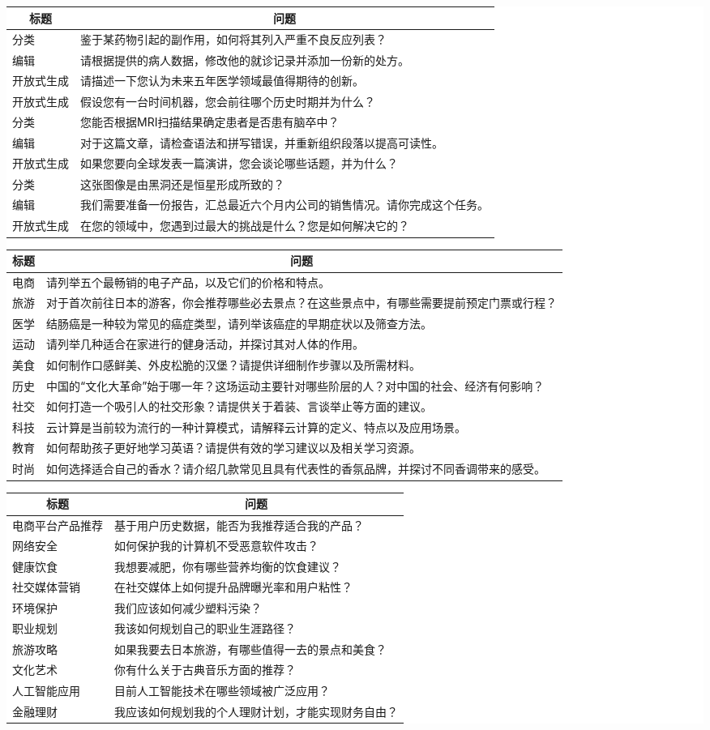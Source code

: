 | 标题                 | 问题                                                                                                                                            |
|----------------------|------------------------------------------------------------------------------------------------------------------------------------------------|
| 分类                | 鉴于某药物引起的副作用，如何将其列入严重不良反应列表？                                                                                                |
| 编辑                | 请根据提供的病人数据，修改他的就诊记录并添加一份新的处方。                                                                                            |
| 开放式生成  | 请描述一下您认为未来五年医学领域最值得期待的创新。                                                                                                                                                                     |
| 开放式生成  | 假设您有一台时间机器，您会前往哪个历史时期并为什么？                                                                                                                                                               |
| 分类                | 您能否根据MRI扫描结果确定患者是否患有脑卒中？                                                                                                                                                      |
| 编辑                | 对于这篇文章，请检查语法和拼写错误，并重新组织段落以提高可读性。                                                                                                                                       |
| 开放式生成  | 如果您要向全球发表一篇演讲，您会谈论哪些话题，并为什么？                                                                                                                                                     |
| 分类                | 这张图像是由黑洞还是恒星形成所致的？                                                                                                                                                                |
| 编辑                | 我们需要准备一份报告，汇总最近六个月内公司的销售情况。请你完成这个任务。                                                                                                                                    |
| 开放式生成  | 在您的领域中，您遇到过最大的挑战是什么？您是如何解决它的？                                                                                                                                                      |

|标题|问题|
|---|---|
|电商|请列举五个最畅销的电子产品，以及它们的价格和特点。|
|旅游|对于首次前往日本的游客，你会推荐哪些必去景点？在这些景点中，有哪些需要提前预定门票或行程？|
|医学|结肠癌是一种较为常见的癌症类型，请列举该癌症的早期症状以及筛查方法。|
|运动|请列举几种适合在家进行的健身活动，并探讨其对人体的作用。|
|美食|如何制作口感鲜美、外皮松脆的汉堡？请提供详细制作步骤以及所需材料。|
|历史|中国的“文化大革命”始于哪一年？这场运动主要针对哪些阶层的人？对中国的社会、经济有何影响？|
|社交|如何打造一个吸引人的社交形象？请提供关于着装、言谈举止等方面的建议。|
|科技|云计算是当前较为流行的一种计算模式，请解释云计算的定义、特点以及应用场景。|
|教育|如何帮助孩子更好地学习英语？请提供有效的学习建议以及相关学习资源。|
|时尚|如何选择适合自己的香水？请介绍几款常见且具有代表性的香氛品牌，并探讨不同香调带来的感受。|

| 标题 | 问题 |
| --- | --- |
|电商平台产品推荐 | 基于用户历史数据，能否为我推荐适合我的产品？|
|网络安全 | 如何保护我的计算机不受恶意软件攻击？|
|健康饮食 | 我想要减肥，你有哪些营养均衡的饮食建议？|
|社交媒体营销 | 在社交媒体上如何提升品牌曝光率和用户粘性？|
|环境保护 | 我们应该如何减少塑料污染？|
|职业规划 | 我该如何规划自己的职业生涯路径？|
|旅游攻略 | 如果我要去日本旅游，有哪些值得一去的景点和美食？|
|文化艺术 | 你有什么关于古典音乐方面的推荐？|
|人工智能应用 | 目前人工智能技术在哪些领域被广泛应用？|
|金融理财 | 我应该如何规划我的个人理财计划，才能实现财务自由？|
